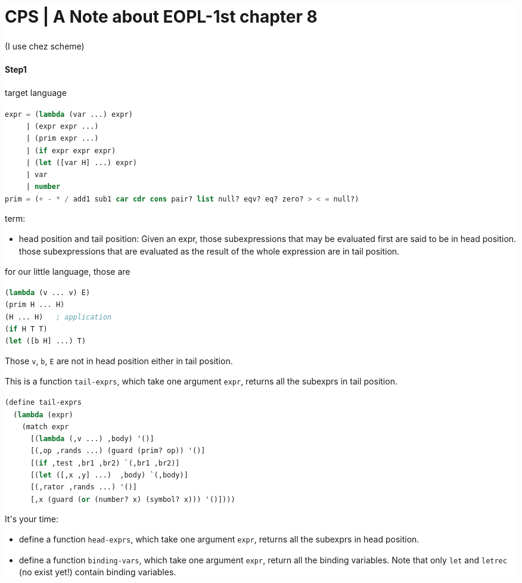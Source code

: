 # CPS | A Note about EOPL-1st chapter 8

(I use chez scheme)

#### Step1

target language
```lisp
expr = (lambda (var ...) expr)
     | (expr expr ...)
     | (prim expr ...)
     | (if expr expr expr)
     | (let ([var H] ...) expr)
     | var
     | number
prim = (+ - * / add1 sub1 car cdr cons pair? list null? eqv? eq? zero? > < = null?)
```

term:
+ head position and tail position: Given an expr, those subexpressions that may be evaluated first are said to be in head position. those subexpressions that are evaluated as the result of the whole expression are in tail position.

for our little language, those are
```lisp
(lambda (v ... v) E)
(prim H ... H)
(H ... H)   ; application
(if H T T)
(let ([b H] ...) T)
```
Those `v`, `b`, `E` are not in head position either in tail position.


This is a function `tail-exprs`, which take one argument `expr`, returns all the subexprs in tail position.

```lisp
(define tail-exprs
  (lambda (expr)
    (match expr
      [(lambda (,v ...) ,body) '()]
      [(,op ,rands ...) (guard (prim? op)) '()]
      [(if ,test ,br1 ,br2) `(,br1 ,br2)]
      [(let ([,x ,y] ...)  ,body) `(,body)]
      [(,rator ,rands ...) '()]
      [,x (guard (or (number? x) (symbol? x))) '()])))
```

It's your time: 
+ define a function `head-exprs`, which take one argument `expr`, returns all the subexprs in head position.

+ define a function `binding-vars`, which take one argument `expr`, return all the binding variables. Note that only `let` and `letrec` (no exist yet!) contain binding variables.

